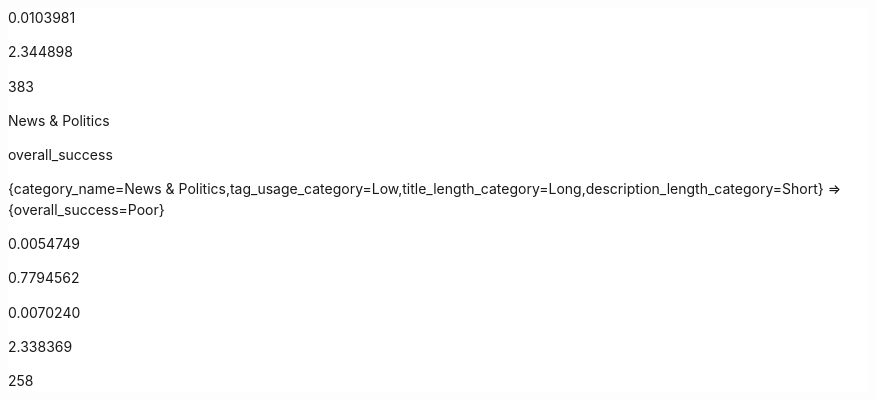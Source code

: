 <td style="text-align:right;width: 2cm; ">

0.0103981
</td>

<td style="text-align:right;width: 2cm; ">

2.344898
</td>

<td style="text-align:right;width: 2cm; ">

383
</td>

<td style="text-align:left;width: 2cm; ">

News & Politics
</td>

<td style="text-align:left;width: 2cm; ">

overall_success
</td>

</tr>

<tr>

<td style="text-align:left;width: 3cm; font-weight: bold;">

{category_name=News &
Politics,tag_usage_category=Low,title_length_category=Long,description_length_category=Short}
=\> {overall_success=Poor}
</td>

<td style="text-align:right;width: 2cm; ">

0.0054749
</td>

<td style="text-align:right;width: 2cm; ">

0.7794562
</td>

<td style="text-align:right;width: 2cm; ">

0.0070240
</td>

<td style="text-align:right;width: 2cm; ">

2.338369
</td>

<td style="text-align:right;width: 2cm; ">

258
</td>

<td style="text-align:left;width: 2cm; ">

